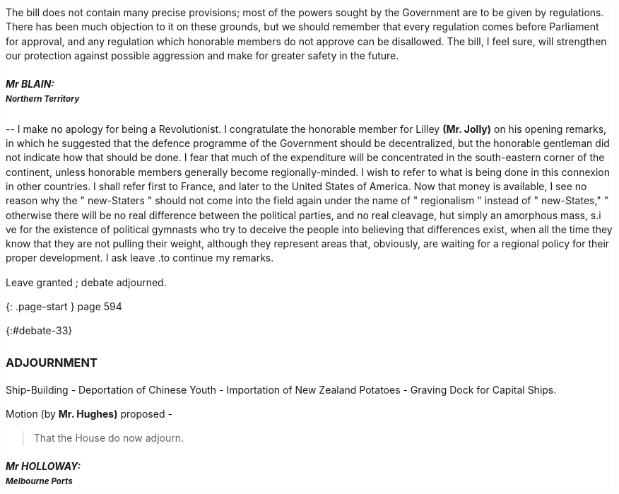 The bill does not contain many precise provisions; most of the powers sought by the Government are to be given by regulations. There has been much objection to it on these grounds, but we should remember that every regulation comes before Parliament for approval, and any regulation which honorable members do not approve can be disallowed. The bill, I feel sure, will strengthen our protection against possible aggression and make for greater safety in the future. 

##### Mr BLAIN:<br><small class="text-muted">Northern Territory</small>

-- I make no apology for being a Revolutionist. I congratulate the honorable member for Lilley  **(Mr. Jolly)**  on his opening remarks, in which he suggested that the defence programme of the Government should be decentralized, but the honorable gentleman did not indicate how that should be done. I fear that much of the expenditure will be concentrated in the south-eastern corner of the continent, unless honorable members generally become regionally-minded. I wish to refer to what is being done in this connexion in other countries. I shall refer first to France, and later to the United States of America. Now that money is available, I see no reason why the " new-Staters " should not come into the field again under the name of " regionalism " instead of " new-States," " otherwise there will be no real difference between the political parties, and no real cleavage, hut simply an amorphous mass, s.i ve for the existence of political gymnasts who try to deceive the people into believing that differences exist, when all the time they know that they are not pulling their weight, although they represent areas that, obviously, are waiting for a regional policy for their proper development. I ask leave .to continue my remarks. 

Leave granted ; debate adjourned. 

{: .page-start }
page 594

{:#debate-33}
### ADJOURNMENT

Ship-Building - Deportation of Chinese Youth - Importation of New Zealand Potatoes - Graving Dock for Capital Ships. 

Motion (by  **Mr. Hughes)**  proposed - 

  >That the House do now adjourn. 

##### Mr HOLLOWAY:<br><small class="text-muted">Melbourne Ports</small>

